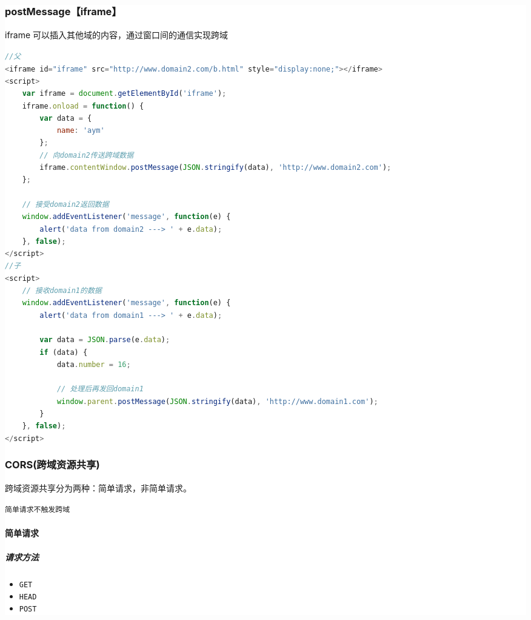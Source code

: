 ### postMessage【iframe】

iframe 可以插入其他域的内容，通过窗口间的通信实现跨域

```javascript
//父
<iframe id="iframe" src="http://www.domain2.com/b.html" style="display:none;"></iframe>
<script>       
    var iframe = document.getElementById('iframe');
    iframe.onload = function() {
        var data = {
            name: 'aym'
        };
        // 向domain2传送跨域数据
        iframe.contentWindow.postMessage(JSON.stringify(data), 'http://www.domain2.com');
    };

    // 接受domain2返回数据
    window.addEventListener('message', function(e) {
        alert('data from domain2 ---> ' + e.data);
    }, false);
</script>
//子
<script>
    // 接收domain1的数据
    window.addEventListener('message', function(e) {
        alert('data from domain1 ---> ' + e.data);

        var data = JSON.parse(e.data);
        if (data) {
            data.number = 16;

            // 处理后再发回domain1
            window.parent.postMessage(JSON.stringify(data), 'http://www.domain1.com');
        }
    }, false);
</script>
```

### CORS(跨域资源共享)

跨域资源共享分为两种：简单请求，非简单请求。

`简单请求不触发跨域`

#### 简单请求

##### 请求方法

- `GET`
- `HEAD`
- `POST`
